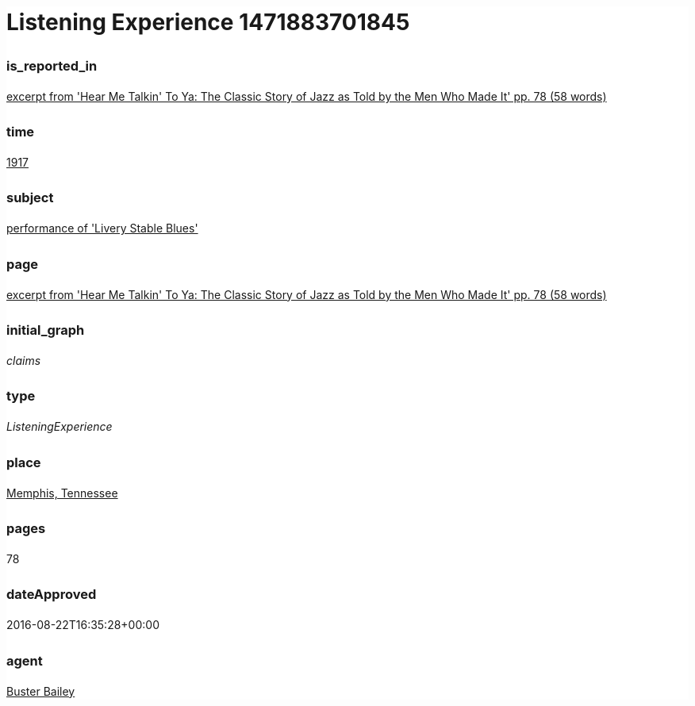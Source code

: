 # Listening Experience 1471883701845

### is_reported_in


[excerpt from 'Hear Me Talkin' To Ya: The Classic Story of Jazz as Told by the Men Who Made It' pp. 78 (58 words)](#excerpt-from-'Hear-Me-Talkin'-To-Ya-The-Classic-Story-of-Jazz-as-Told-by-the-Men-Who-Made-It'-pp.-78-(58-words))

### time


[1917](#1917)

### subject


[performance of 'Livery Stable Blues'](#performance-of-'Livery-Stable-Blues')

### page


[excerpt from 'Hear Me Talkin' To Ya: The Classic Story of Jazz as Told by the Men Who Made It' pp. 78 (58 words)](#excerpt-from-'Hear-Me-Talkin'-To-Ya-The-Classic-Story-of-Jazz-as-Told-by-the-Men-Who-Made-It'-pp.-78-(58-words))

### initial_graph


*claims*

### type


*ListeningExperience*

### place


[Memphis, Tennessee](#Memphis-Tennessee)

### pages


78

### dateApproved


2016-08-22T16:35:28+00:00

### agent


[Buster Bailey](#Buster-Bailey)
